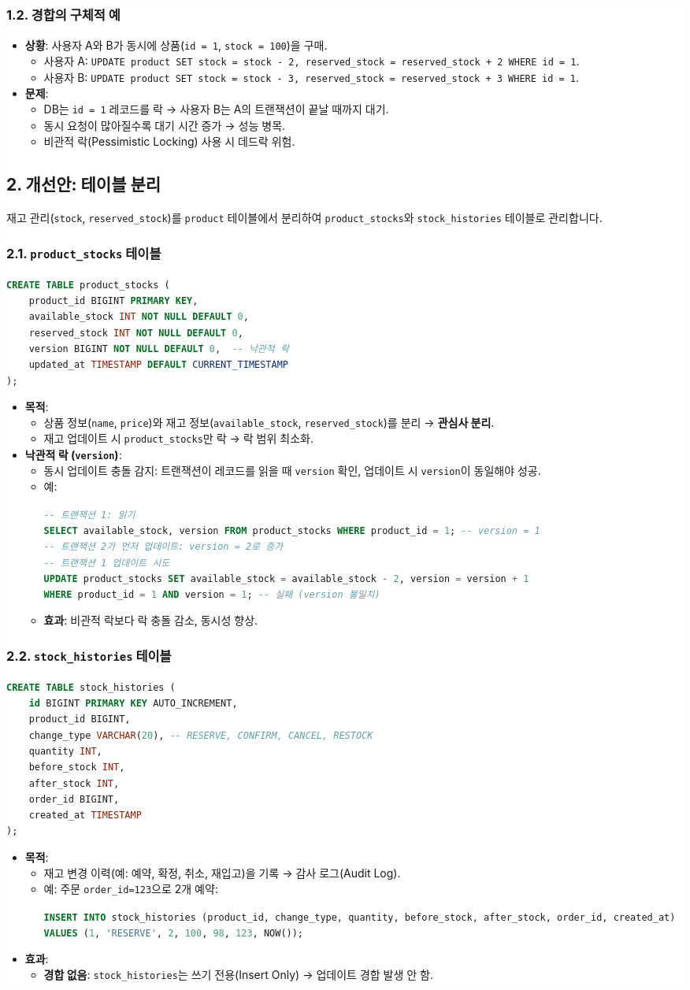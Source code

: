 ### 1.2. 경합의 구체적 예
- **상황**: 사용자 A와 B가 동시에 상품(`id = 1`, `stock = 100`)을 구매.
  - 사용자 A: `UPDATE product SET stock = stock - 2, reserved_stock = reserved_stock + 2 WHERE id = 1`.
  - 사용자 B: `UPDATE product SET stock = stock - 3, reserved_stock = reserved_stock + 3 WHERE id = 1`.
- **문제**:
  - DB는 `id = 1` 레코드를 락 → 사용자 B는 A의 트랜잭션이 끝날 때까지 대기.
  - 동시 요청이 많아질수록 대기 시간 증가 → 성능 병목.
  - 비관적 락(Pessimistic Locking) 사용 시 데드락 위험.

## 2. 개선안: 테이블 분리
재고 관리(`stock`, `reserved_stock`)를 `product` 테이블에서 분리하여 `product_stocks`와 `stock_histories` 테이블로 관리합니다.

### 2.1. `product_stocks` 테이블
```sql
CREATE TABLE product_stocks (
    product_id BIGINT PRIMARY KEY,
    available_stock INT NOT NULL DEFAULT 0,
    reserved_stock INT NOT NULL DEFAULT 0,
    version BIGINT NOT NULL DEFAULT 0,  -- 낙관적 락
    updated_at TIMESTAMP DEFAULT CURRENT_TIMESTAMP
);
```
- **목적**:
  - 상품 정보(`name`, `price`)와 재고 정보(`available_stock`, `reserved_stock`)를 분리 → **관심사 분리**.
  - 재고 업데이트 시 `product_stocks`만 락 → 락 범위 최소화.
- **낙관적 락 (`version`)**:
  - 동시 업데이트 충돌 감지: 트랜잭션이 레코드를 읽을 때 `version` 확인, 업데이트 시 `version`이 동일해야 성공.
  - 예:
    ```sql
    -- 트랜잭션 1: 읽기
    SELECT available_stock, version FROM product_stocks WHERE product_id = 1; -- version = 1
    -- 트랜잭션 2가 먼저 업데이트: version = 2로 증가
    -- 트랜잭션 1 업데이트 시도
    UPDATE product_stocks SET available_stock = available_stock - 2, version = version + 1
    WHERE product_id = 1 AND version = 1; -- 실패 (version 불일치)
    ```
  - **효과**: 비관적 락보다 락 충돌 감소, 동시성 향상.

### 2.2. `stock_histories` 테이블
```sql
CREATE TABLE stock_histories (
    id BIGINT PRIMARY KEY AUTO_INCREMENT,
    product_id BIGINT,
    change_type VARCHAR(20), -- RESERVE, CONFIRM, CANCEL, RESTOCK
    quantity INT,
    before_stock INT,
    after_stock INT,
    order_id BIGINT,
    created_at TIMESTAMP
);
```
- **목적**:
  - 재고 변경 이력(예: 예약, 확정, 취소, 재입고)을 기록 → 감사 로그(Audit Log).
  - 예: 주문 `order_id=123`으로 2개 예약:
    ```sql
    INSERT INTO stock_histories (product_id, change_type, quantity, before_stock, after_stock, order_id, created_at)
    VALUES (1, 'RESERVE', 2, 100, 98, 123, NOW());
    ```
- **효과**:
  - **경합 없음**: `stock_histories`는 쓰기 전용(Insert Only) → 업데이트 경합 발생 안 함.